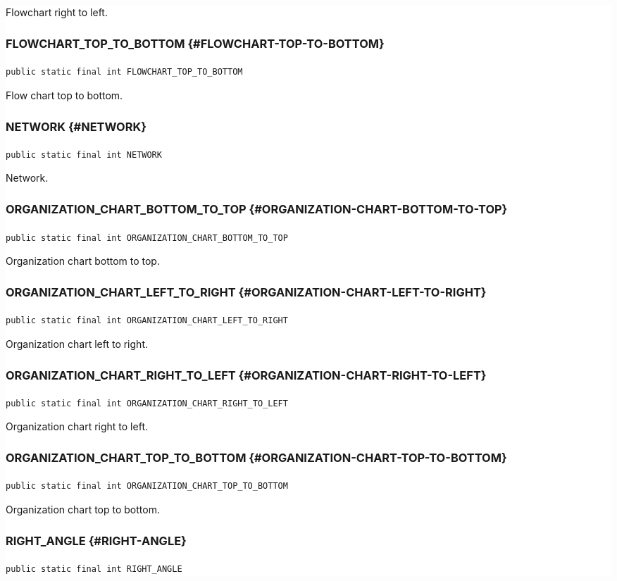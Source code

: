 
Flowchart right to left.

### FLOWCHART_TOP_TO_BOTTOM {#FLOWCHART-TOP-TO-BOTTOM}
```
public static final int FLOWCHART_TOP_TO_BOTTOM
```


Flow chart top to bottom.

### NETWORK {#NETWORK}
```
public static final int NETWORK
```


Network.

### ORGANIZATION_CHART_BOTTOM_TO_TOP {#ORGANIZATION-CHART-BOTTOM-TO-TOP}
```
public static final int ORGANIZATION_CHART_BOTTOM_TO_TOP
```


Organization chart bottom to top.

### ORGANIZATION_CHART_LEFT_TO_RIGHT {#ORGANIZATION-CHART-LEFT-TO-RIGHT}
```
public static final int ORGANIZATION_CHART_LEFT_TO_RIGHT
```


Organization chart left to right.

### ORGANIZATION_CHART_RIGHT_TO_LEFT {#ORGANIZATION-CHART-RIGHT-TO-LEFT}
```
public static final int ORGANIZATION_CHART_RIGHT_TO_LEFT
```


Organization chart right to left.

### ORGANIZATION_CHART_TOP_TO_BOTTOM {#ORGANIZATION-CHART-TOP-TO-BOTTOM}
```
public static final int ORGANIZATION_CHART_TOP_TO_BOTTOM
```


Organization chart top to bottom.

### RIGHT_ANGLE {#RIGHT-ANGLE}
```
public static final int RIGHT_ANGLE
```
